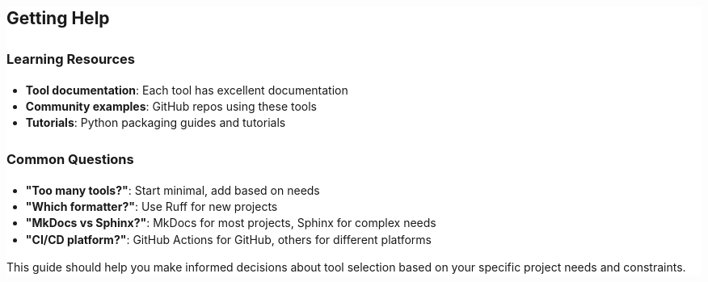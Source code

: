 ## Getting Help

### Learning Resources
- **Tool documentation**: Each tool has excellent documentation
- **Community examples**: GitHub repos using these tools
- **Tutorials**: Python packaging guides and tutorials

### Common Questions
- **"Too many tools?"**: Start minimal, add based on needs
- **"Which formatter?"**: Use Ruff for new projects
- **"MkDocs vs Sphinx?"**: MkDocs for most projects, Sphinx for complex needs
- **"CI/CD platform?"**: GitHub Actions for GitHub, others for different platforms

This guide should help you make informed decisions about tool selection based on your specific project needs and constraints.
